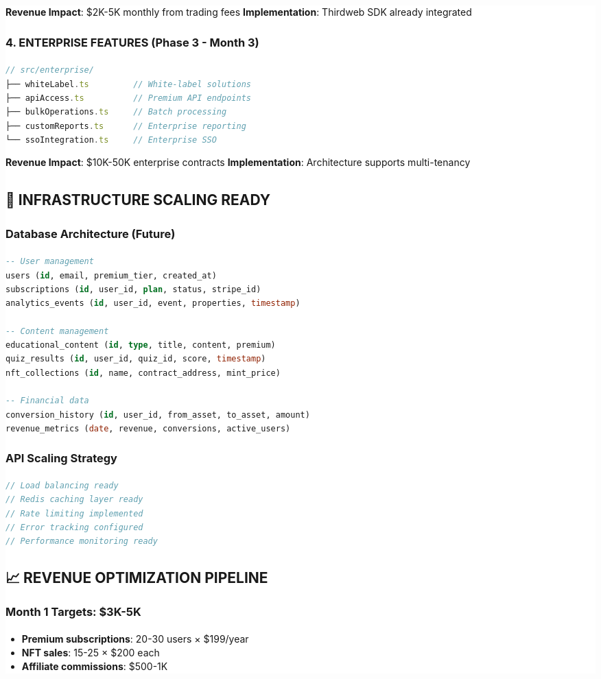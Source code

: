 **Revenue Impact**: $2K-5K monthly from trading fees
**Implementation**: Thirdweb SDK already integrated

### 4. **ENTERPRISE FEATURES** (Phase 3 - Month 3)
```typescript
// src/enterprise/
├── whiteLabel.ts         // White-label solutions
├── apiAccess.ts          // Premium API endpoints
├── bulkOperations.ts     // Batch processing
├── customReports.ts      // Enterprise reporting
└── ssoIntegration.ts     // Enterprise SSO
```

**Revenue Impact**: $10K-50K enterprise contracts
**Implementation**: Architecture supports multi-tenancy

## 🔧 INFRASTRUCTURE SCALING READY

### Database Architecture (Future)
```sql
-- User management
users (id, email, premium_tier, created_at)
subscriptions (id, user_id, plan, status, stripe_id)
analytics_events (id, user_id, event, properties, timestamp)

-- Content management  
educational_content (id, type, title, content, premium)
quiz_results (id, user_id, quiz_id, score, timestamp)
nft_collections (id, name, contract_address, mint_price)

-- Financial data
conversion_history (id, user_id, from_asset, to_asset, amount)
revenue_metrics (date, revenue, conversions, active_users)
```

### API Scaling Strategy
```typescript
// Load balancing ready
// Redis caching layer ready
// Rate limiting implemented
// Error tracking configured
// Performance monitoring ready
```

## 📈 REVENUE OPTIMIZATION PIPELINE

### Month 1 Targets: $3K-5K
- **Premium subscriptions**: 20-30 users × $199/year
- **NFT sales**: 15-25 × $200 each
- **Affiliate commissions**: $500-1K
